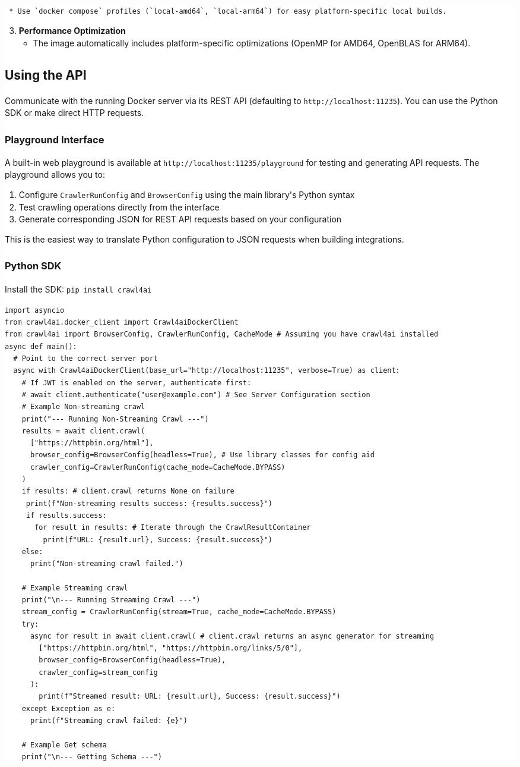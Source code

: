      * Use `docker compose` profiles (`local-amd64`, `local-arm64`) for easy platform-specific local builds.
  3. **Performance Optimization**
     * The image automatically includes platform-specific optimizations (OpenMP for AMD64, OpenBLAS for ARM64).


## Using the API
Communicate with the running Docker server via its REST API (defaulting to `http://localhost:11235`). You can use the Python SDK or make direct HTTP requests.
### Playground Interface
A built-in web playground is available at `http://localhost:11235/playground` for testing and generating API requests. The playground allows you to:
  1. Configure `CrawlerRunConfig` and `BrowserConfig` using the main library's Python syntax
  2. Test crawling operations directly from the interface
  3. Generate corresponding JSON for REST API requests based on your configuration


This is the easiest way to translate Python configuration to JSON requests when building integrations.
### Python SDK
Install the SDK: `pip install crawl4ai`
```
import asyncio
from crawl4ai.docker_client import Crawl4aiDockerClient
from crawl4ai import BrowserConfig, CrawlerRunConfig, CacheMode # Assuming you have crawl4ai installed
async def main():
  # Point to the correct server port
  async with Crawl4aiDockerClient(base_url="http://localhost:11235", verbose=True) as client:
    # If JWT is enabled on the server, authenticate first:
    # await client.authenticate("user@example.com") # See Server Configuration section
    # Example Non-streaming crawl
    print("--- Running Non-Streaming Crawl ---")
    results = await client.crawl(
      ["https://httpbin.org/html"],
      browser_config=BrowserConfig(headless=True), # Use library classes for config aid
      crawler_config=CrawlerRunConfig(cache_mode=CacheMode.BYPASS)
    )
    if results: # client.crawl returns None on failure
     print(f"Non-streaming results success: {results.success}")
     if results.success:
       for result in results: # Iterate through the CrawlResultContainer
         print(f"URL: {result.url}, Success: {result.success}")
    else:
      print("Non-streaming crawl failed.")

    # Example Streaming crawl
    print("\n--- Running Streaming Crawl ---")
    stream_config = CrawlerRunConfig(stream=True, cache_mode=CacheMode.BYPASS)
    try:
      async for result in await client.crawl( # client.crawl returns an async generator for streaming
        ["https://httpbin.org/html", "https://httpbin.org/links/5/0"],
        browser_config=BrowserConfig(headless=True),
        crawler_config=stream_config
      ):
        print(f"Streamed result: URL: {result.url}, Success: {result.success}")
    except Exception as e:
      print(f"Streaming crawl failed: {e}")

    # Example Get schema
    print("\n--- Getting Schema ---")
```